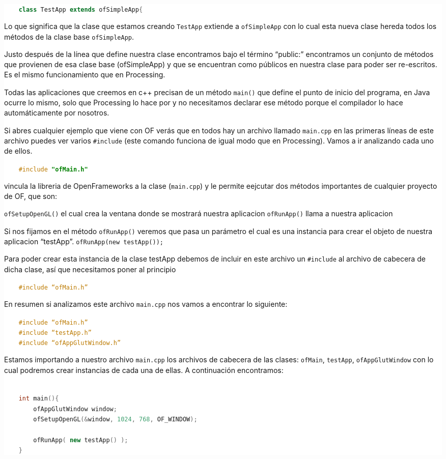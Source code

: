 ```java
	class TestApp extends ofSimpleApp{
```

Lo que significa que la clase que estamos creando `TestApp` extiende a `ofSimpleApp` con lo cual esta nueva clase hereda todos los métodos de la clase base `ofSimpleApp`.

Justo después de la línea que define nuestra clase encontramos bajo el término “public:” encontramos un conjunto de métodos que provienen de esa clase base (ofSimpleApp) y que se encuentran como públicos en nuestra clase para poder ser re-escritos. Es el mismo funcionamiento que en Processing.

Todas las aplicaciones que creemos en c++ precisan de un método `main()` que define el punto de inicio del programa, en Java ocurre lo mismo, solo que Processing lo hace por y no necesitamos declarar ese método porque el compilador lo hace automáticamente por nosotros.

Si abres cualquier ejemplo que viene con OF verás que en todos hay un archivo llamado `main.cpp` en las primeras líneas de este archivo puedes ver varios `#include` (este comando funciona de igual modo que en Processing). Vamos a ir analizando cada uno de ellos.

```c++
	#include "ofMain.h"
```

vincula la libreria de OpenFrameworks a la clase (`main.cpp`) y le permite eejcutar dos métodos importantes de cualquier proyecto de OF, que son:

`ofSetupOpenGL()` el cual crea la ventana donde se mostrará nuestra aplicacion
`ofRunApp()`  llama a nuestra aplicacion

Si nos fijamos en el método `ofRunApp()` veremos que pasa un parámetro el cual es una instancia para crear el objeto de nuestra aplicacion “testApp”.
	`ofRunApp(new testApp());`

Para poder crear esta instancia de la clase testApp debemos de incluir en este archivo un `#include` al archivo de cabecera de dicha clase, así que necesitamos poner al principio

```c++
	#include “ofMain.h”
```

En resumen si analizamos este archivo `main.cpp` nos vamos a encontrar lo siguiente:

```c++
	#include “ofMain.h”
	#include “testApp.h”
	#include “ofAppGlutWindow.h”
```

Estamos importando a nuestro archivo `main.cpp` los archivos de cabecera de las clases: `ofMain`, `testApp`, `ofAppGlutWindow` con lo cual podremos crear instancias de cada una de ellas. A continuación encontramos:
```c++

	int main(){
		ofAppGlutWindow window;
		ofSetupOpenGL(&window, 1024, 768, OF_WINDOW);

		ofRunApp( new testApp() );
	}
```
